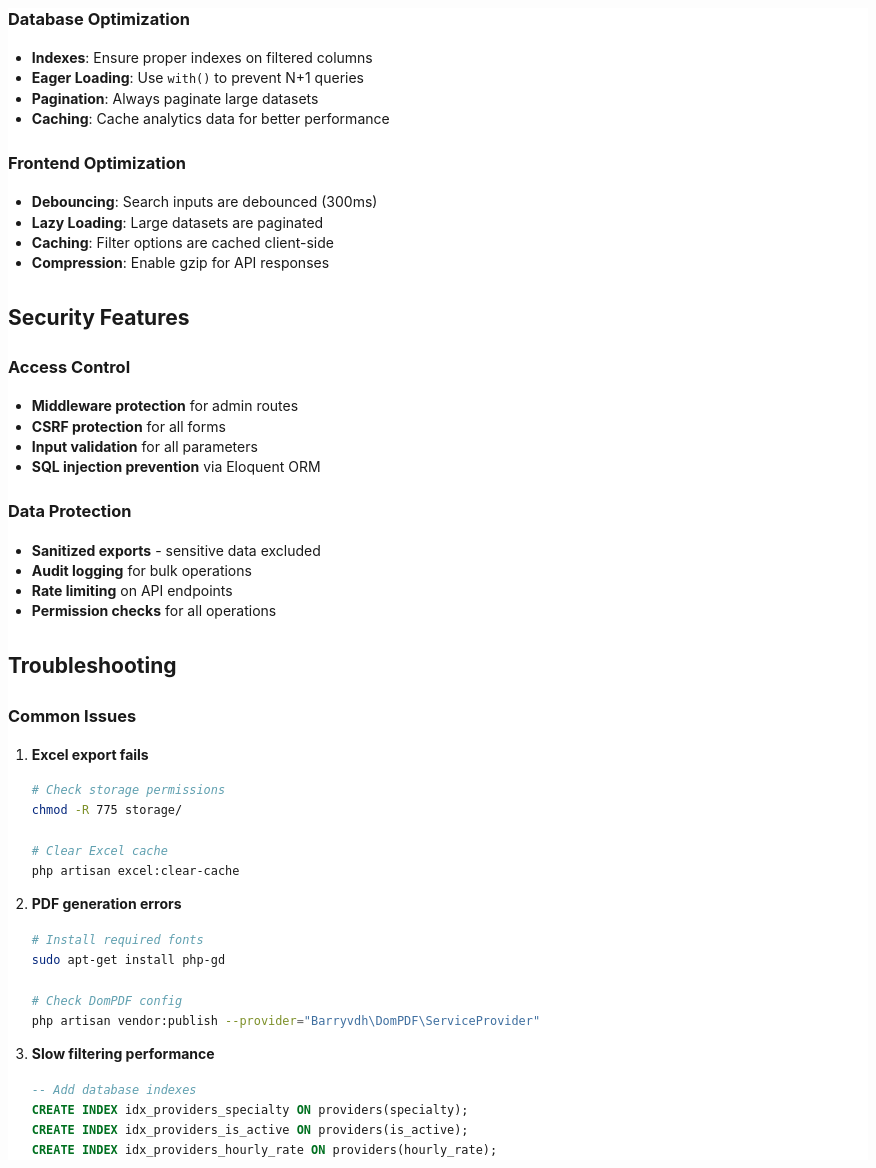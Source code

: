 ### Database Optimization
- **Indexes**: Ensure proper indexes on filtered columns
- **Eager Loading**: Use `with()` to prevent N+1 queries
- **Pagination**: Always paginate large datasets
- **Caching**: Cache analytics data for better performance

### Frontend Optimization
- **Debouncing**: Search inputs are debounced (300ms)
- **Lazy Loading**: Large datasets are paginated
- **Caching**: Filter options are cached client-side
- **Compression**: Enable gzip for API responses

## Security Features

### Access Control
- **Middleware protection** for admin routes
- **CSRF protection** for all forms
- **Input validation** for all parameters
- **SQL injection prevention** via Eloquent ORM

### Data Protection
- **Sanitized exports** - sensitive data excluded
- **Audit logging** for bulk operations
- **Rate limiting** on API endpoints
- **Permission checks** for all operations

## Troubleshooting

### Common Issues

1. **Excel export fails**
   ```bash
   # Check storage permissions
   chmod -R 775 storage/
   
   # Clear Excel cache
   php artisan excel:clear-cache
   ```

2. **PDF generation errors**
   ```bash
   # Install required fonts
   sudo apt-get install php-gd
   
   # Check DomPDF config
   php artisan vendor:publish --provider="Barryvdh\DomPDF\ServiceProvider"
   ```

3. **Slow filtering performance**
   ```sql
   -- Add database indexes
   CREATE INDEX idx_providers_specialty ON providers(specialty);
   CREATE INDEX idx_providers_is_active ON providers(is_active);
   CREATE INDEX idx_providers_hourly_rate ON providers(hourly_rate);
   ```
